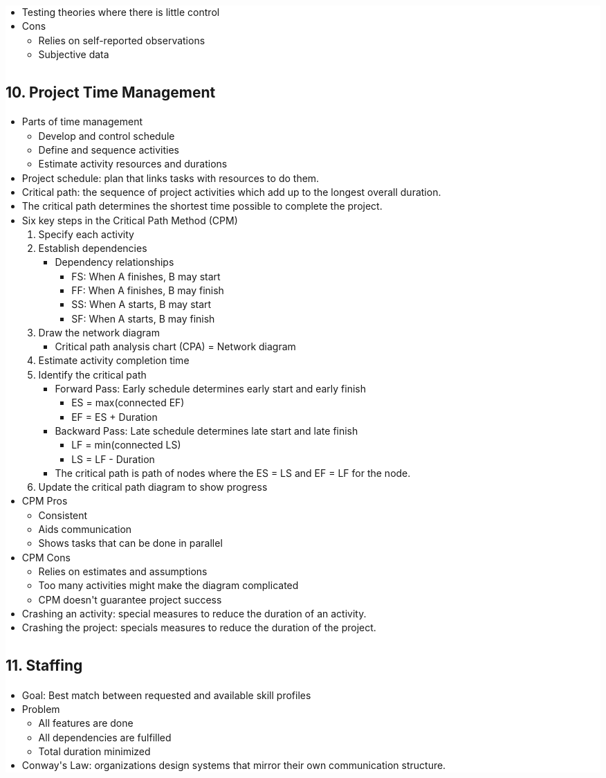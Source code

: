   - Testing theories where there is little control
- Cons
  - Relies on self-reported observations
  - Subjective data

## 10. Project Time Management

- Parts of time management
  - Develop and control schedule
  - Define and sequence activities
  - Estimate activity resources and durations
- Project schedule: plan that links tasks with resources to do them.
- Critical path: the sequence of project activities which add up to the longest overall duration.
- The critical path determines the shortest time possible to complete the project.
- Six key steps in the Critical Path Method (CPM)
  1. Specify each activity
  2. Establish dependencies
     - Dependency relationships
        - FS: When A finishes, B may start
        - FF: When A finishes, B may finish
        - SS: When A starts, B may start
        - SF: When A starts, B may finish
  3. Draw the network diagram
     - Critical path analysis chart (CPA) = Network diagram
  4. Estimate activity completion time
  5. Identify the critical path
     - Forward Pass: Early schedule determines early start and early finish
       - ES = max(connected EF)
       - EF = ES + Duration
     - Backward Pass: Late schedule determines late start and late finish
       - LF = min(connected LS)
       - LS = LF - Duration
     - The critical path is path of nodes where the ES = LS and EF = LF for the node.
  6. Update the critical path diagram to show progress
- CPM Pros
  - Consistent
  - Aids communication
  - Shows tasks that can be done in parallel
- CPM Cons
  - Relies on estimates and assumptions
  - Too many activities might make the diagram complicated
  - CPM doesn't guarantee project success
- Crashing an activity: special measures to reduce the duration of an activity.
- Crashing the project: specials measures to reduce the duration of the project.

## 11. Staffing

- Goal: Best match between requested and available skill profiles
- Problem
  - All features are done
  - All dependencies are fulfilled
  - Total duration minimized
- Conway's Law: organizations design systems that mirror their own communication structure.
